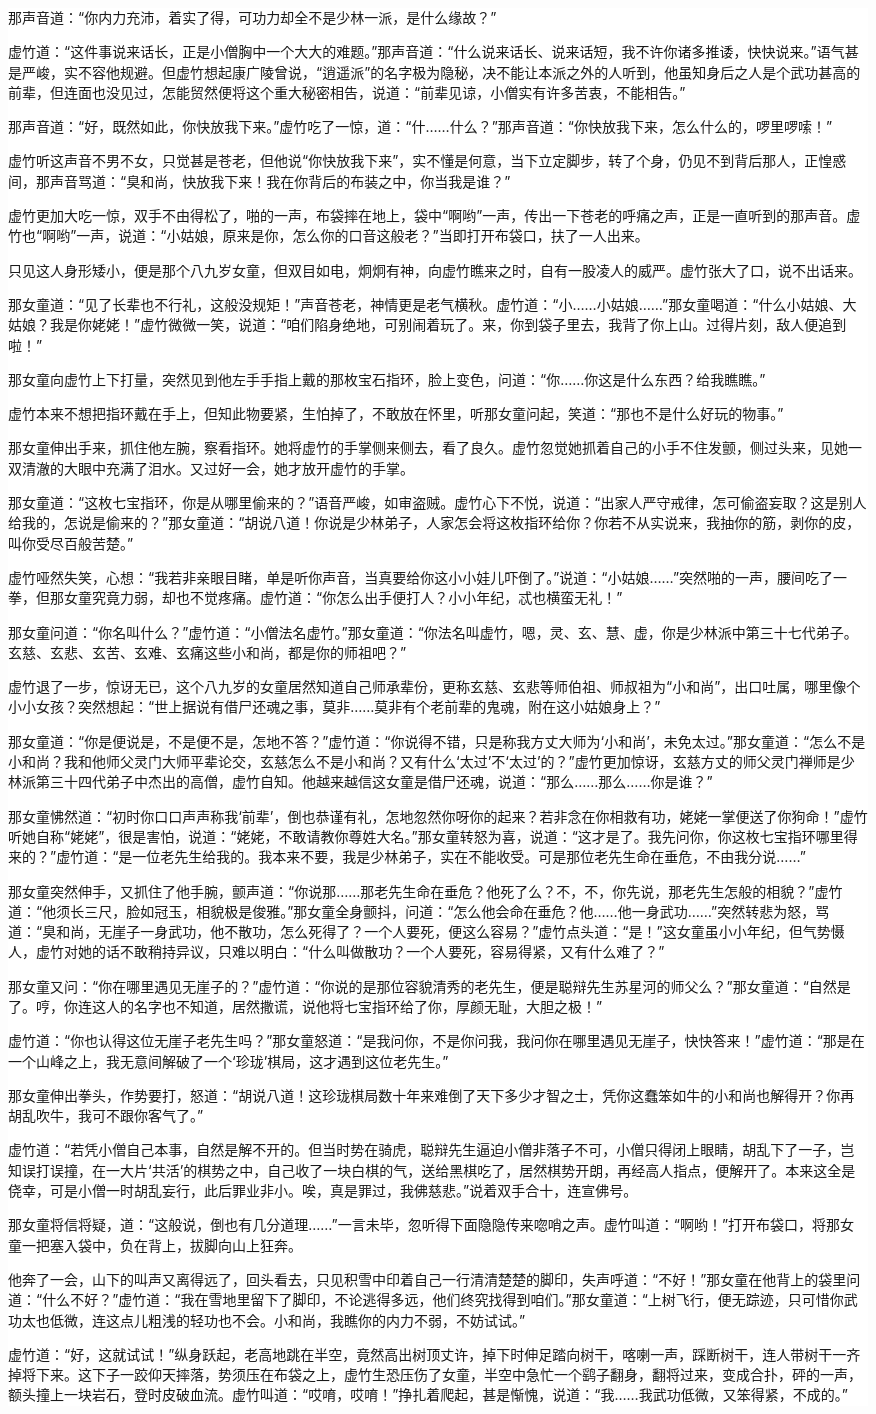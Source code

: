 那声音道：“你内力充沛，着实了得，可功力却全不是少林一派，是什么缘故？”

虚竹道：“这件事说来话长，正是小僧胸中一个大大的难题。”那声音道：“什么说来话长、说来话短，我不许你诸多推诿，快快说来。”语气甚是严峻，实不容他规避。但虚竹想起康广陵曾说，“逍遥派”的名字极为隐秘，决不能让本派之外的人听到，他虽知身后之人是个武功甚高的前辈，但连面也没见过，怎能贸然便将这个重大秘密相告，说道：“前辈见谅，小僧实有许多苦衷，不能相告。”

那声音道：“好，既然如此，你快放我下来。”虚竹吃了一惊，道：“什……什么？”那声音道：“你快放我下来，怎么什么的，啰里啰嗦！”

虚竹听这声音不男不女，只觉甚是苍老，但他说“你快放我下来”，实不懂是何意，当下立定脚步，转了个身，仍见不到背后那人，正惶惑间，那声音骂道：“臭和尚，快放我下来！我在你背后的布装之中，你当我是谁？”

虚竹更加大吃一惊，双手不由得松了，啪的一声，布袋摔在地上，袋中“啊哟”一声，传出一下苍老的呼痛之声，正是一直听到的那声音。虚竹也“啊哟”一声，说道：“小姑娘，原来是你，怎么你的口音这般老？”当即打开布袋口，扶了一人出来。

只见这人身形矮小，便是那个八九岁女童，但双目如电，炯炯有神，向虚竹瞧来之时，自有一股凌人的威严。虚竹张大了口，说不出话来。

那女童道：“见了长辈也不行礼，这般没规矩！”声音苍老，神情更是老气横秋。虚竹道：“小……小姑娘……”那女童喝道：“什么小姑娘、大姑娘？我是你姥姥！”虚竹微微一笑，说道：“咱们陷身绝地，可别闹着玩了。来，你到袋子里去，我背了你上山。过得片刻，敌人便追到啦！”

那女童向虚竹上下打量，突然见到他左手手指上戴的那枚宝石指环，脸上变色，问道：“你……你这是什么东西？给我瞧瞧。”

虚竹本来不想把指环戴在手上，但知此物要紧，生怕掉了，不敢放在怀里，听那女童问起，笑道：“那也不是什么好玩的物事。”

那女童伸出手来，抓住他左腕，察看指环。她将虚竹的手掌侧来侧去，看了良久。虚竹忽觉她抓着自己的小手不住发颤，侧过头来，见她一双清澈的大眼中充满了泪水。又过好一会，她才放开虚竹的手掌。

那女童道：“这枚七宝指环，你是从哪里偷来的？”语音严峻，如审盗贼。虚竹心下不悦，说道：“出家人严守戒律，怎可偷盗妄取？这是别人给我的，怎说是偷来的？”那女童道：“胡说八道！你说是少林弟子，人家怎会将这枚指环给你？你若不从实说来，我抽你的筋，剥你的皮，叫你受尽百般苦楚。”

虚竹哑然失笑，心想：“我若非亲眼目睹，单是听你声音，当真要给你这小小娃儿吓倒了。”说道：“小姑娘……”突然啪的一声，腰间吃了一拳，但那女童究竟力弱，却也不觉疼痛。虚竹道：“你怎么出手便打人？小小年纪，忒也横蛮无礼！”

那女童问道：“你名叫什么？”虚竹道：“小僧法名虚竹。”那女童道：“你法名叫虚竹，嗯，灵、玄、慧、虚，你是少林派中第三十七代弟子。玄慈、玄悲、玄苦、玄难、玄痛这些小和尚，都是你的师祖吧？”

虚竹退了一步，惊讶无已，这个八九岁的女童居然知道自己师承辈份，更称玄慈、玄悲等师伯祖、师叔祖为“小和尚”，出口吐属，哪里像个小小女孩？突然想起：“世上据说有借尸还魂之事，莫非……莫非有个老前辈的鬼魂，附在这小姑娘身上？”

那女童道：“你是便说是，不是便不是，怎地不答？”虚竹道：“你说得不错，只是称我方丈大师为‘小和尚’，未免太过。”那女童道：“怎么不是小和尚？我和他师父灵门大师平辈论交，玄慈怎么不是小和尚？又有什么‘太过’不‘太过’的？”虚竹更加惊讶，玄慈方丈的师父灵门禅师是少林派第三十四代弟子中杰出的高僧，虚竹自知。他越来越信这女童是借尸还魂，说道：“那么……那么……你是谁？”

那女童怫然道：“初时你口口声声称我‘前辈’，倒也恭谨有礼，怎地忽然你呀你的起来？若非念在你相救有功，姥姥一掌便送了你狗命！”虚竹听她自称“姥姥”，很是害怕，说道：“姥姥，不敢请教你尊姓大名。”那女童转怒为喜，说道：“这才是了。我先问你，你这枚七宝指环哪里得来的？”虚竹道：“是一位老先生给我的。我本来不要，我是少林弟子，实在不能收受。可是那位老先生命在垂危，不由我分说……”

那女童突然伸手，又抓住了他手腕，颤声道：“你说那……那老先生命在垂危？他死了么？不，不，你先说，那老先生怎般的相貌？”虚竹道：“他须长三尺，脸如冠玉，相貌极是俊雅。”那女童全身颤抖，问道：“怎么他会命在垂危？他……他一身武功……”突然转悲为怒，骂道：“臭和尚，无崖子一身武功，他不散功，怎么死得了？一个人要死，便这么容易？”虚竹点头道：“是！”这女童虽小小年纪，但气势慑人，虚竹对她的话不敢稍持异议，只难以明白：“什么叫做散功？一个人要死，容易得紧，又有什么难了？”

那女童又问：“你在哪里遇见无崖子的？”虚竹道：“你说的是那位容貌清秀的老先生，便是聪辩先生苏星河的师父么？”那女童道：“自然是了。哼，你连这人的名字也不知道，居然撒谎，说他将七宝指环给了你，厚颜无耻，大胆之极！”

虚竹道：“你也认得这位无崖子老先生吗？”那女童怒道：“是我问你，不是你问我，我问你在哪里遇见无崖子，快快答来！”虚竹道：“那是在一个山峰之上，我无意间解破了一个‘珍珑’棋局，这才遇到这位老先生。”

那女童伸出拳头，作势要打，怒道：“胡说八道！这珍珑棋局数十年来难倒了天下多少才智之士，凭你这蠢笨如牛的小和尚也解得开？你再胡乱吹牛，我可不跟你客气了。”

虚竹道：“若凭小僧自己本事，自然是解不开的。但当时势在骑虎，聪辩先生逼迫小僧非落子不可，小僧只得闭上眼睛，胡乱下了一子，岂知误打误撞，在一大片‘共活’的棋势之中，自己收了一块白棋的气，送给黑棋吃了，居然棋势开朗，再经高人指点，便解开了。本来这全是侥幸，可是小僧一时胡乱妄行，此后罪业非小。唉，真是罪过，我佛慈悲。”说着双手合十，连宣佛号。

那女童将信将疑，道：“这般说，倒也有几分道理……”一言未毕，忽听得下面隐隐传来唿哨之声。虚竹叫道：“啊哟！”打开布袋口，将那女童一把塞入袋中，负在背上，拔脚向山上狂奔。

他奔了一会，山下的叫声又离得远了，回头看去，只见积雪中印着自己一行清清楚楚的脚印，失声呼道：“不好！”那女童在他背上的袋里问道：“什么不好？”虚竹道：“我在雪地里留下了脚印，不论逃得多远，他们终究找得到咱们。”那女童道：“上树飞行，便无踪迹，只可惜你武功太也低微，连这点儿粗浅的轻功也不会。小和尚，我瞧你的内力不弱，不妨试试。”

虚竹道：“好，这就试试！”纵身跃起，老高地跳在半空，竟然高出树顶丈许，掉下时伸足踏向树干，喀喇一声，踩断树干，连人带树干一齐掉将下来。这下子一跤仰天摔落，势须压在布袋之上，虚竹生恐压伤了女童，半空中急忙一个鹞子翻身，翻将过来，变成合扑，砰的一声，额头撞上一块岩石，登时皮破血流。虚竹叫道：“哎唷，哎唷！”挣扎着爬起，甚是惭愧，说道：“我……我武功低微，又笨得紧，不成的。”
